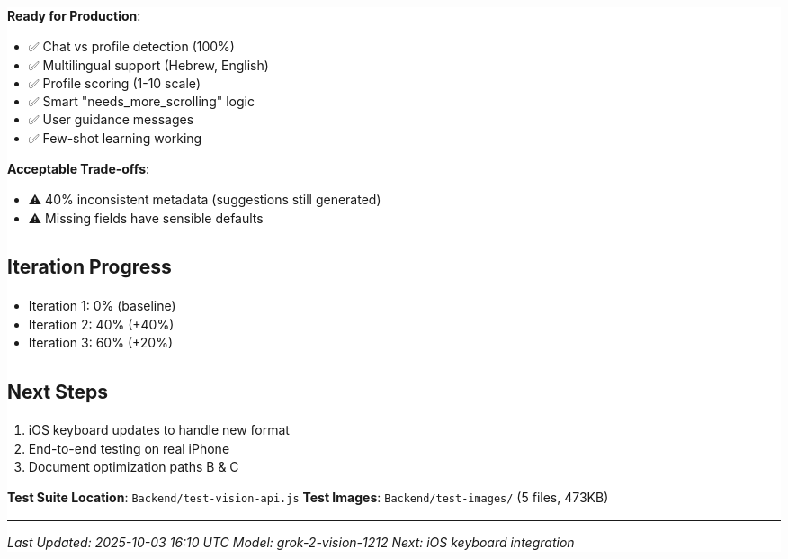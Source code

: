**Ready for Production**:
- ✅ Chat vs profile detection (100%)
- ✅ Multilingual support (Hebrew, English)
- ✅ Profile scoring (1-10 scale)
- ✅ Smart "needs_more_scrolling" logic
- ✅ User guidance messages
- ✅ Few-shot learning working

**Acceptable Trade-offs**:
- ⚠️ 40% inconsistent metadata (suggestions still generated)
- ⚠️ Missing fields have sensible defaults

## Iteration Progress
- Iteration 1: 0% (baseline)
- Iteration 2: 40% (+40%)
- Iteration 3: 60% (+20%)

## Next Steps
1. iOS keyboard updates to handle new format
2. End-to-end testing on real iPhone
3. Document optimization paths B & C

**Test Suite Location**: `Backend/test-vision-api.js`
**Test Images**: `Backend/test-images/` (5 files, 473KB)

---

*Last Updated: 2025-10-03 16:10 UTC*
*Model: grok-2-vision-1212*
*Next: iOS keyboard integration*
